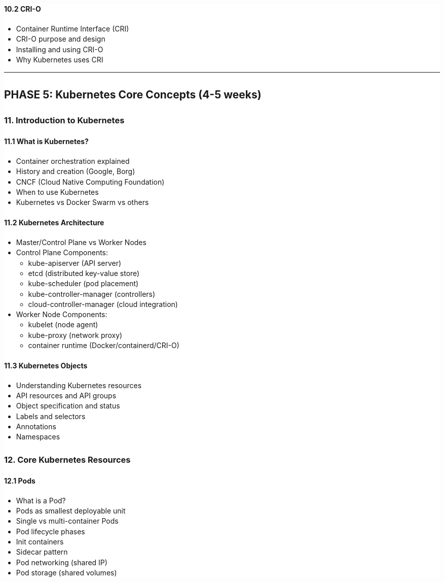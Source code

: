 #### 10.2 CRI-O
- Container Runtime Interface (CRI)
- CRI-O purpose and design
- Installing and using CRI-O
- Why Kubernetes uses CRI

---

## PHASE 5: Kubernetes Core Concepts (4-5 weeks)

### 11. Introduction to Kubernetes
#### 11.1 What is Kubernetes?
- Container orchestration explained
- History and creation (Google, Borg)
- CNCF (Cloud Native Computing Foundation)
- When to use Kubernetes
- Kubernetes vs Docker Swarm vs others

#### 11.2 Kubernetes Architecture
- Master/Control Plane vs Worker Nodes
- Control Plane Components:
  - kube-apiserver (API server)
  - etcd (distributed key-value store)
  - kube-scheduler (pod placement)
  - kube-controller-manager (controllers)
  - cloud-controller-manager (cloud integration)
- Worker Node Components:
  - kubelet (node agent)
  - kube-proxy (network proxy)
  - container runtime (Docker/containerd/CRI-O)

#### 11.3 Kubernetes Objects
- Understanding Kubernetes resources
- API resources and API groups
- Object specification and status
- Labels and selectors
- Annotations
- Namespaces

### 12. Core Kubernetes Resources

#### 12.1 Pods
- What is a Pod?
- Pods as smallest deployable unit
- Single vs multi-container Pods
- Pod lifecycle phases
- Init containers
- Sidecar pattern
- Pod networking (shared IP)
- Pod storage (shared volumes)
